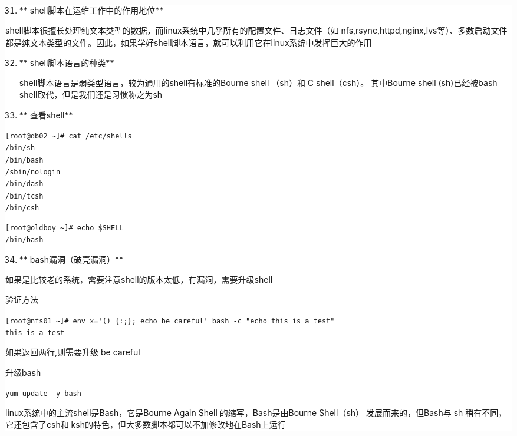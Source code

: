 




31. ** shell脚本在运维工作中的作用地位**

   shell脚本很擅长处理纯文本类型的数据，而linux系统中几乎所有的配置文件、日志文件（如 nfs,rsync,httpd,nginx,lvs等）、多数启动文件都是纯文本类型的文件。因此，如果学好shell脚本语言，就可以利用它在linux系统中发挥巨大的作用







32. **  shell脚本语言的种类**

    shell脚本语言是弱类型语言，较为通用的shell有标准的Bourne shell （sh）和 C shell（csh）。
其中Bourne shell  (sh)已经被bash shell取代，但是我们还是习惯称之为sh


33. ** 查看shell**

```
[root@db02 ~]# cat /etc/shells 
/bin/sh
/bin/bash
/sbin/nologin
/bin/dash
/bin/tcsh
/bin/csh
```


```
[root@oldboy ~]# echo $SHELL
/bin/bash
```


34. ** bash漏洞（破壳漏洞）**

   如果是比较老的系统，需要注意shell的版本太低，有漏洞，需要升级shell

验证方法

```
[root@nfs01 ~]# env x='() {:;}; echo be careful' bash -c "echo this is a test"
this is a test
```
如果返回两行,则需要升级
be careful


升级bash
```
yum update -y bash
```



   linux系统中的主流shell是Bash，它是Bourne Again Shell 的缩写，Bash是由Bourne Shell（sh）
发展而来的，但Bash与 sh 稍有不同，它还包含了csh和 ksh的特色，但大多数脚本都可以不加修改地在Bash上运行


